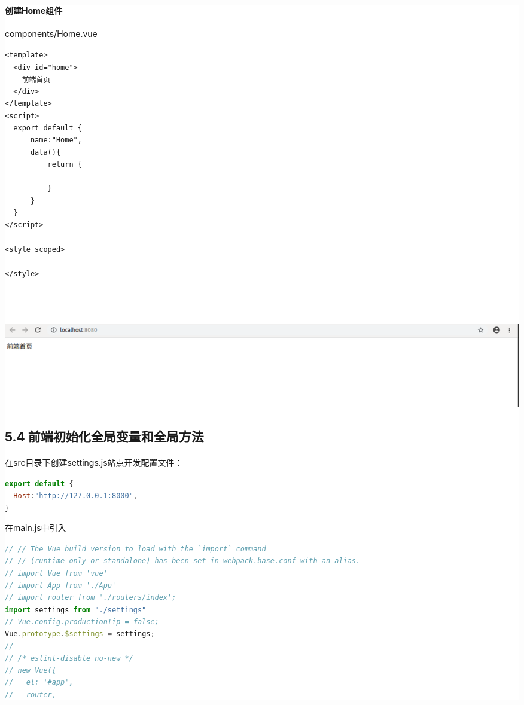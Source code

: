 #### 创建Home组件

components/Home.vue

```vue
<template>
  <div id="home">
    前端首页
  </div>
</template>
<script>
  export default {
      name:"Home",
      data(){
          return {
              
          }
      }
  }
</script>

<style scoped>

</style>




```

![1557451775965](1-搭建环境和项目.assets/1557451775965.png)



## 5.4 前端初始化全局变量和全局方法

在src目录下创建settings.js站点开发配置文件：

```javascript
export default {
  Host:"http://127.0.0.1:8000",
}
```

在main.js中引入

```javascript
// // The Vue build version to load with the `import` command
// // (runtime-only or standalone) has been set in webpack.base.conf with an alias.
// import Vue from 'vue'
// import App from './App'
// import router from './routers/index';
import settings from "./settings"
// Vue.config.productionTip = false;
Vue.prototype.$settings = settings;
//
// /* eslint-disable no-new */
// new Vue({
//   el: '#app',
//   router,
```